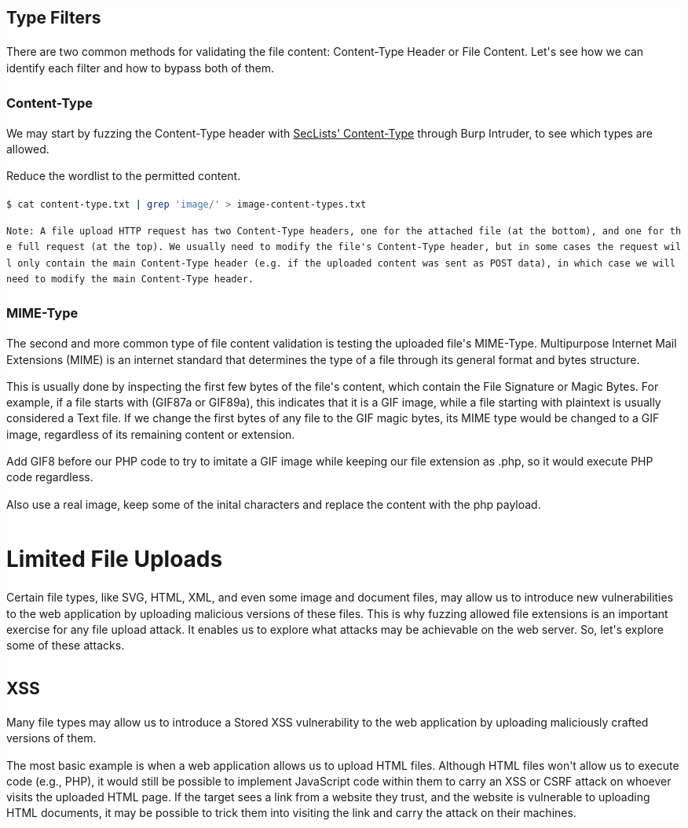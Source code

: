 ## Type Filters
There are two common methods for validating the file content: Content-Type Header or File Content. Let's see how we can identify each filter and how to bypass both of them.

### Content-Type
We may start by fuzzing the Content-Type header with [SecLists' Content-Type](https://github.com/danielmiessler/SecLists/blob/master/Miscellaneous/Web/content-type.txt) through Burp Intruder, to see which types are allowed.

Reduce the wordlist to the permitted content. 
```bash
$ cat content-type.txt | grep 'image/' > image-content-types.txt
```

`Note: A file upload HTTP request has two Content-Type headers, one for the attached file (at the bottom), and one for the full request (at the top). We usually need to modify the file's Content-Type header, but in some cases the request will only contain the main Content-Type header (e.g. if the uploaded content was sent as POST data), in which case we will need to modify the main Content-Type header.`

### MIME-Type
The second and more common type of file content validation is testing the uploaded file's MIME-Type. Multipurpose Internet Mail Extensions (MIME) is an internet standard that determines the type of a file through its general format and bytes structure.

This is usually done by inspecting the first few bytes of the file's content, which contain the File Signature or Magic Bytes. For example, if a file starts with (GIF87a or GIF89a), this indicates that it is a GIF image, while a file starting with plaintext is usually considered a Text file. If we change the first bytes of any file to the GIF magic bytes, its MIME type would be changed to a GIF image, regardless of its remaining content or extension.

Add GIF8 before our PHP code to try to imitate a GIF image while keeping our file extension as .php, so it would execute PHP code regardless.

Also use a real image, keep some of the inital characters and replace the content with the php payload.

# Limited File Uploads
Certain file types, like SVG, HTML, XML, and even some image and document files, may allow us to introduce new vulnerabilities to the web application by uploading malicious versions of these files. This is why fuzzing allowed file extensions is an important exercise for any file upload attack. It enables us to explore what attacks may be achievable on the web server. So, let's explore some of these attacks.

## XSS
Many file types may allow us to introduce a Stored XSS vulnerability to the web application by uploading maliciously crafted versions of them.

The most basic example is when a web application allows us to upload HTML files. Although HTML files won't allow us to execute code (e.g., PHP), it would still be possible to implement JavaScript code within them to carry an XSS or CSRF attack on whoever visits the uploaded HTML page. If the target sees a link from a website they trust, and the website is vulnerable to uploading HTML documents, it may be possible to trick them into visiting the link and carry the attack on their machines.
